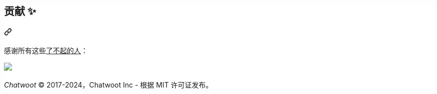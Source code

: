 <div class="markdown-heading" dir="auto"><h2 tabindex="-1" class="heading-element" dir="auto" _msttexthash="7527091" _msthash="583">贡献 ✨</h2><a id="user-content-contributors-" class="anchor" aria-label="永久链接： 贡献者 ✨" href="#contributors-" _mstaria-label="4307914" _msthash="584"><svg class="octicon octicon-link" viewBox="0 0 16 16" version="1.1" width="16" height="16" aria-hidden="true"><path d="m7.775 3.275 1.25-1.25a3.5 3.5 0 1 1 4.95 4.95l-2.5 2.5a3.5 3.5 0 0 1-4.95 0 .751.751 0 0 1 .018-1.042.751.751 0 0 1 1.042-.018 1.998 1.998 0 0 0 2.83 0l2.5-2.5a2.002 2.002 0 0 0-2.83-2.83l-1.25 1.25a.751.751 0 0 1-1.042-.018.751.751 0 0 1-.018-1.042Zm-4.69 9.64a1.998 1.998 0 0 0 2.83 0l1.25-1.25a.751.751 0 0 1 1.042.018.751.751 0 0 1 .018 1.042l-1.25 1.25a3.5 3.5 0 1 1-4.95-4.95l2.5-2.5a3.5 3.5 0 0 1 4.95 0 .751.751 0 0 1-.018 1.042.751.751 0 0 1-1.042.018 1.998 1.998 0 0 0-2.83 0l-2.5 2.5a1.998 1.998 0 0 0 0 2.83Z"></path></svg></a></div>
<p dir="auto" _msttexthash="60912449" _msthash="585">感谢所有这些<a href="https://www.chatwoot.com/docs/contributors" rel="nofollow" _istranslated="1">了不起的人</a>：</p>
<p dir="auto"><a href="https://github.com/chatwoot/chatwoot/graphs/contributors"><img src="https://camo.githubusercontent.com/e31ffd35a612b57192f0ea50bc86217e7cdd53f34e7b462d4bb94bb12e1f1cfb/68747470733a2f2f6f70656e636f6c6c6563746976652e636f6d2f63686174776f6f742f636f6e7472696275746f72732e7376673f77696474683d38393026627574746f6e3d66616c7365" data-canonical-src="https://opencollective.com/chatwoot/contributors.svg?width=890&amp;button=false" style="max-width: 100%;"></a></p>
<p dir="auto" _msttexthash="136592287" _msthash="586"><em _istranslated="1">Chatwoot</em> © 2017-2024，Chatwoot Inc - 根据 MIT 许可证发布。</p>
</article></div>
